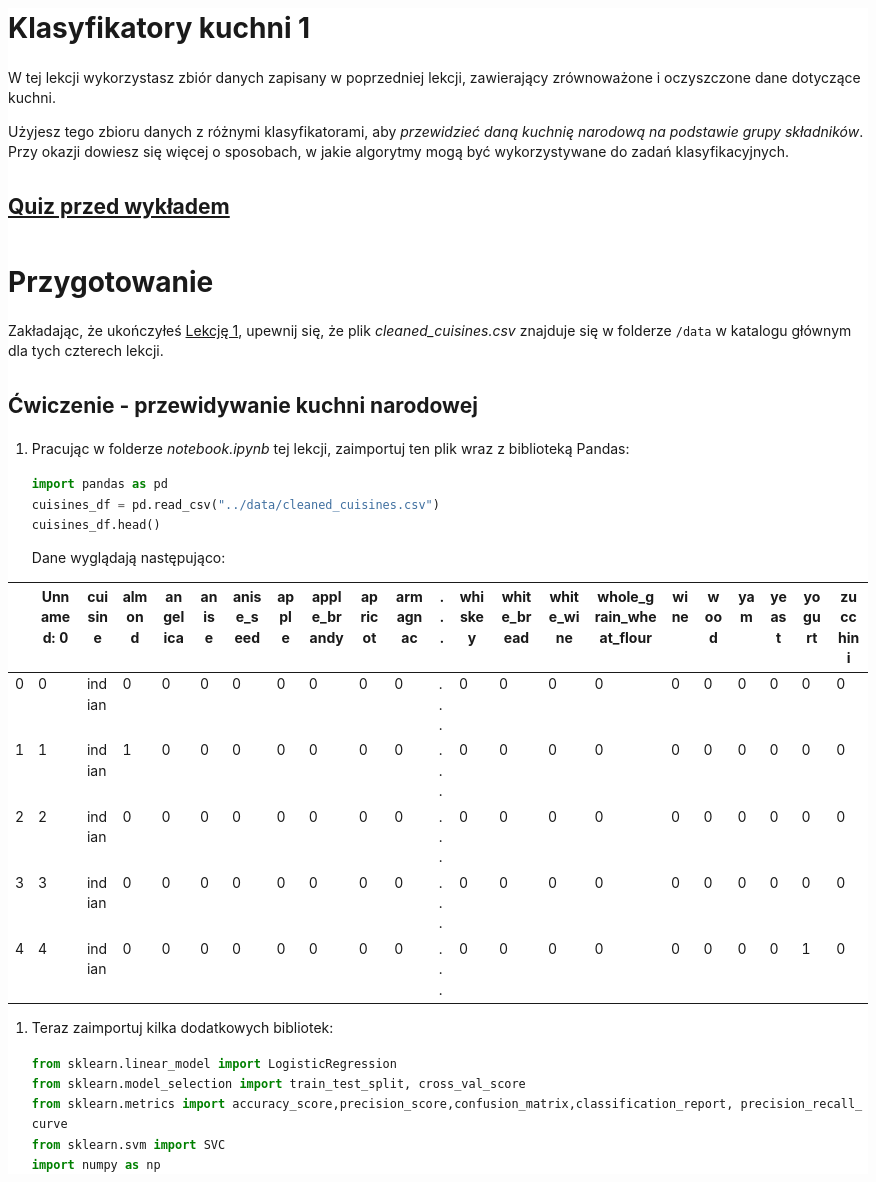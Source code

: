 
# Klasyfikatory kuchni 1

W tej lekcji wykorzystasz zbiór danych zapisany w poprzedniej lekcji, zawierający zrównoważone i oczyszczone dane dotyczące kuchni.

Użyjesz tego zbioru danych z różnymi klasyfikatorami, aby _przewidzieć daną kuchnię narodową na podstawie grupy składników_. Przy okazji dowiesz się więcej o sposobach, w jakie algorytmy mogą być wykorzystywane do zadań klasyfikacyjnych.

## [Quiz przed wykładem](https://gray-sand-07a10f403.1.azurestaticapps.net/quiz/21/)
# Przygotowanie

Zakładając, że ukończyłeś [Lekcję 1](../1-Introduction/README.md), upewnij się, że plik _cleaned_cuisines.csv_ znajduje się w folderze `/data` w katalogu głównym dla tych czterech lekcji.

## Ćwiczenie - przewidywanie kuchni narodowej

1. Pracując w folderze _notebook.ipynb_ tej lekcji, zaimportuj ten plik wraz z biblioteką Pandas:

    ```python
    import pandas as pd
    cuisines_df = pd.read_csv("../data/cleaned_cuisines.csv")
    cuisines_df.head()
    ```

    Dane wyglądają następująco:

|     | Unnamed: 0 | cuisine | almond | angelica | anise | anise_seed | apple | apple_brandy | apricot | armagnac | ... | whiskey | white_bread | white_wine | whole_grain_wheat_flour | wine | wood | yam | yeast | yogurt | zucchini |
| --- | ---------- | ------- | ------ | -------- | ----- | ---------- | ----- | ------------ | ------- | -------- | --- | ------- | ----------- | ---------- | ----------------------- | ---- | ---- | --- | ----- | ------ | -------- |
| 0   | 0          | indian  | 0      | 0        | 0     | 0          | 0     | 0            | 0       | 0        | ... | 0       | 0           | 0          | 0                       | 0    | 0    | 0   | 0     | 0      | 0        |
| 1   | 1          | indian  | 1      | 0        | 0     | 0          | 0     | 0            | 0       | 0        | ... | 0       | 0           | 0          | 0                       | 0    | 0    | 0   | 0     | 0      | 0        |
| 2   | 2          | indian  | 0      | 0        | 0     | 0          | 0     | 0            | 0       | 0        | ... | 0       | 0           | 0          | 0                       | 0    | 0    | 0   | 0     | 0      | 0        |
| 3   | 3          | indian  | 0      | 0        | 0     | 0          | 0     | 0            | 0       | 0        | ... | 0       | 0           | 0          | 0                       | 0    | 0    | 0   | 0     | 0      | 0        |
| 4   | 4          | indian  | 0      | 0        | 0     | 0          | 0     | 0            | 0       | 0        | ... | 0       | 0           | 0          | 0                       | 0    | 0    | 0   | 0     | 1      | 0        |
  

1. Teraz zaimportuj kilka dodatkowych bibliotek:

    ```python
    from sklearn.linear_model import LogisticRegression
    from sklearn.model_selection import train_test_split, cross_val_score
    from sklearn.metrics import accuracy_score,precision_score,confusion_matrix,classification_report, precision_recall_curve
    from sklearn.svm import SVC
    import numpy as np
    ```
